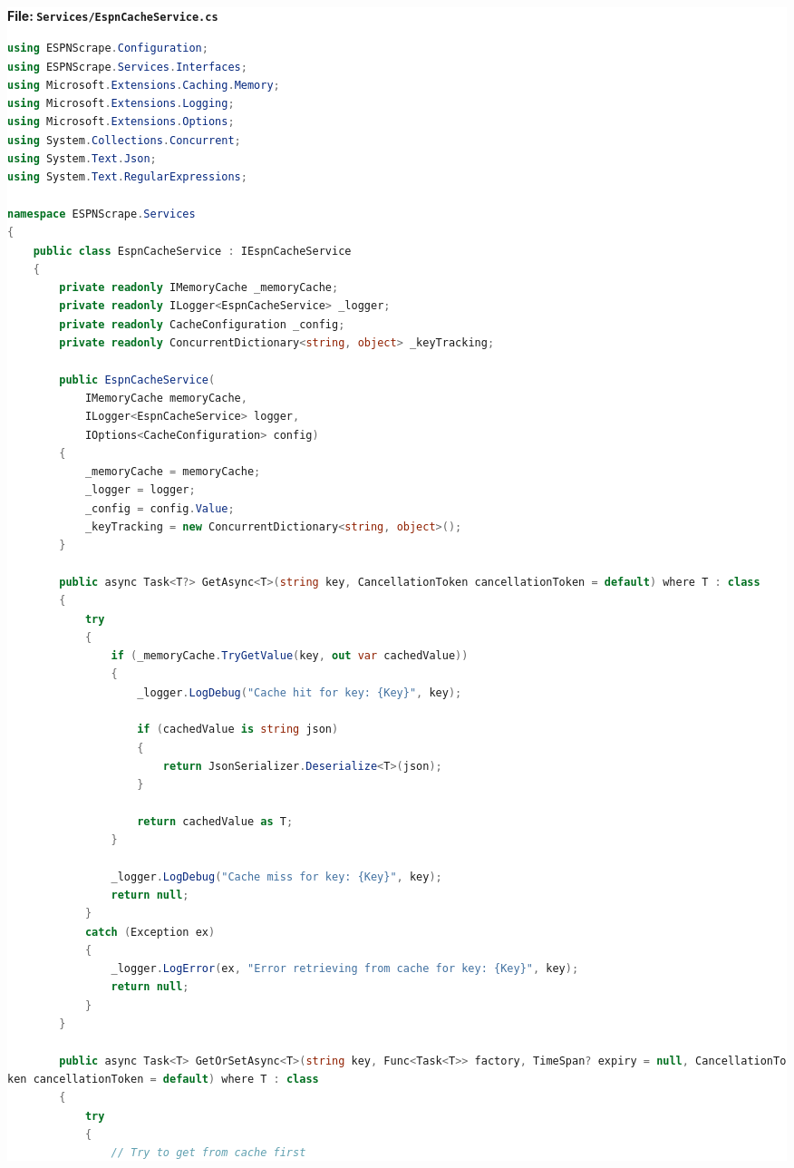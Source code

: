 **File: `Services/EspnCacheService.cs`**
```csharp
using ESPNScrape.Configuration;
using ESPNScrape.Services.Interfaces;
using Microsoft.Extensions.Caching.Memory;
using Microsoft.Extensions.Logging;
using Microsoft.Extensions.Options;
using System.Collections.Concurrent;
using System.Text.Json;
using System.Text.RegularExpressions;

namespace ESPNScrape.Services
{
    public class EspnCacheService : IEspnCacheService
    {
        private readonly IMemoryCache _memoryCache;
        private readonly ILogger<EspnCacheService> _logger;
        private readonly CacheConfiguration _config;
        private readonly ConcurrentDictionary<string, object> _keyTracking;
        
        public EspnCacheService(
            IMemoryCache memoryCache, 
            ILogger<EspnCacheService> logger, 
            IOptions<CacheConfiguration> config)
        {
            _memoryCache = memoryCache;
            _logger = logger;
            _config = config.Value;
            _keyTracking = new ConcurrentDictionary<string, object>();
        }

        public async Task<T?> GetAsync<T>(string key, CancellationToken cancellationToken = default) where T : class
        {
            try
            {
                if (_memoryCache.TryGetValue(key, out var cachedValue))
                {
                    _logger.LogDebug("Cache hit for key: {Key}", key);
                    
                    if (cachedValue is string json)
                    {
                        return JsonSerializer.Deserialize<T>(json);
                    }
                    
                    return cachedValue as T;
                }

                _logger.LogDebug("Cache miss for key: {Key}", key);
                return null;
            }
            catch (Exception ex)
            {
                _logger.LogError(ex, "Error retrieving from cache for key: {Key}", key);
                return null;
            }
        }

        public async Task<T> GetOrSetAsync<T>(string key, Func<Task<T>> factory, TimeSpan? expiry = null, CancellationToken cancellationToken = default) where T : class
        {
            try
            {
                // Try to get from cache first
```